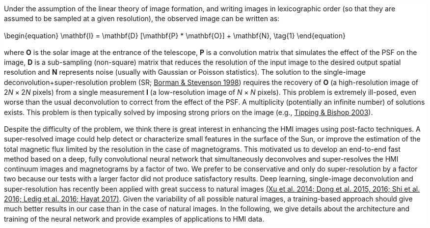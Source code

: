 Under the assumption of the linear theory of image formation, and writing images in lexicographic order (so that they are assumed to be sampled at a given resolution), the observed image can be written as:

\begin{equation}
\mathbf{I} = \mathbf{D} [\mathbf{P} * \mathbf{O}] + \mathbf{N},                             \tag{1}
\end{equation}



where $\mathbf{O}$ is the solar image at the entrance of the telescope, $\mathbf{P}$ is a convolution matrix that simulates the effect of the PSF on the image, $\mathbf{D}$ is a sub-sampling (non-square) matrix that reduces the
resolution of the input image to the desired output spatial resolution and $\mathbf{N}$ represents noise (usually with Gaussian or Poisson statistics). The solution to the single-image deconvolution+super-resolution problem (SR; [Borman & Stevenson 1998](#references)) requires the recovery of $\mathbf{O}$ (a high-resolution image of $2N \times 2N$ pixels) from a single measurement $\mathbf{I}$ (a low-resolution image of $N \times N$ pixels). This problem is extremely ill-posed, even worse than the usual deconvolution to correct from the effect of the PSF. A multiplicity (potentially an infinite number) of solutions exists. This problem is then typically solved by imposing strong priors on the image (e.g., [Tipping & Bishop 2003](#references)).

Despite the difficulty of the problem, we think there is great interest in enhancing the HMI images using post-facto
techniques. A super-resolved image could help detect or characterize small features in the surface of the Sun, or improve
the estimation of the total magnetic flux limited by the resolution in the case of magnetograms. This motivated us to develop an end-to-end fast method based on a deep, fully convolutional neural network that simultaneously deconvolves and super-resolves the HMI continuum images and magnetograms by a factor of two. We prefer to be conservative and only do super-resolution by a factor two because our tests with a larger factor did not produce satisfactory results.
Deep learning, single-image deconvolution and super-resolution has recently been applied with great success to natural images [(Xu et al. 2014; Dong et al. 2015, 2016; Shi et al. 2016; Ledig et al. 2016; Hayat 2017)](#references). Given the variability of all possible natural images, a training-based approach should give much better results in our case than in the case of natural images. In the following, we give details about the architecture and training of the neural network and provide examples of applications to HMI data.

<a id="fig:networks"></a>